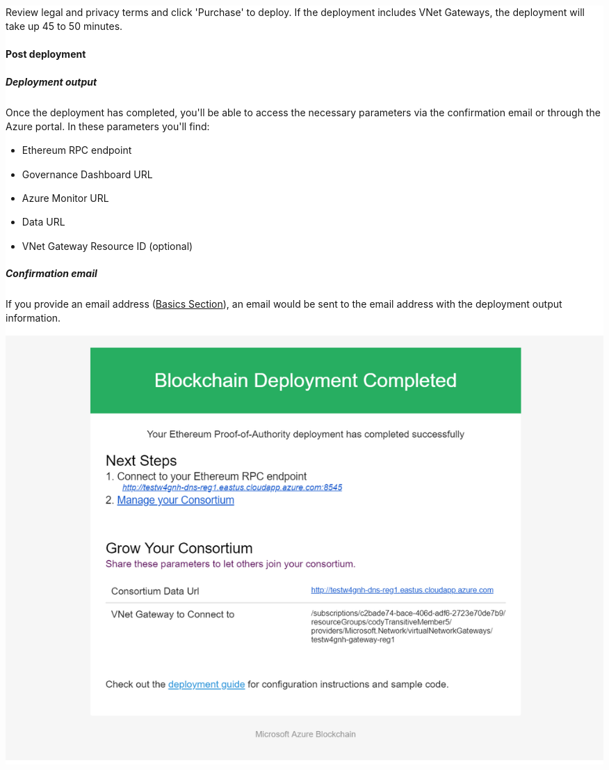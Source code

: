 Review legal and privacy terms and click 'Purchase' to deploy. If the
deployment includes VNet Gateways, the deployment will take up 45 to 50
minutes.

#### Post deployment

##### Deployment output

Once the deployment has completed, you'll be able to access the
necessary parameters via the confirmation email or through the Azure
portal. In these parameters you'll find:

-   Ethereum RPC endpoint

-   Governance Dashboard URL

-   Azure Monitor URL

-   Data URL

-   VNet Gateway Resource ID (optional)

##### Confirmation email

If you provide an email address ([Basics Section](#basics)), an email
would be sent to the email address with the deployment output
information.

![deployment email](./media/ethereum-poa-deployment/deployment-email.png)
